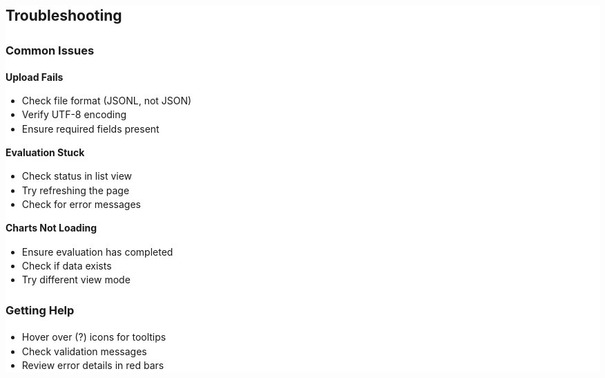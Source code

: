 ## Troubleshooting

### Common Issues

**Upload Fails**
- Check file format (JSONL, not JSON)
- Verify UTF-8 encoding
- Ensure required fields present

**Evaluation Stuck**
- Check status in list view
- Try refreshing the page
- Check for error messages

**Charts Not Loading**
- Ensure evaluation has completed
- Check if data exists
- Try different view mode

### Getting Help

- Hover over (?) icons for tooltips
- Check validation messages
- Review error details in red bars